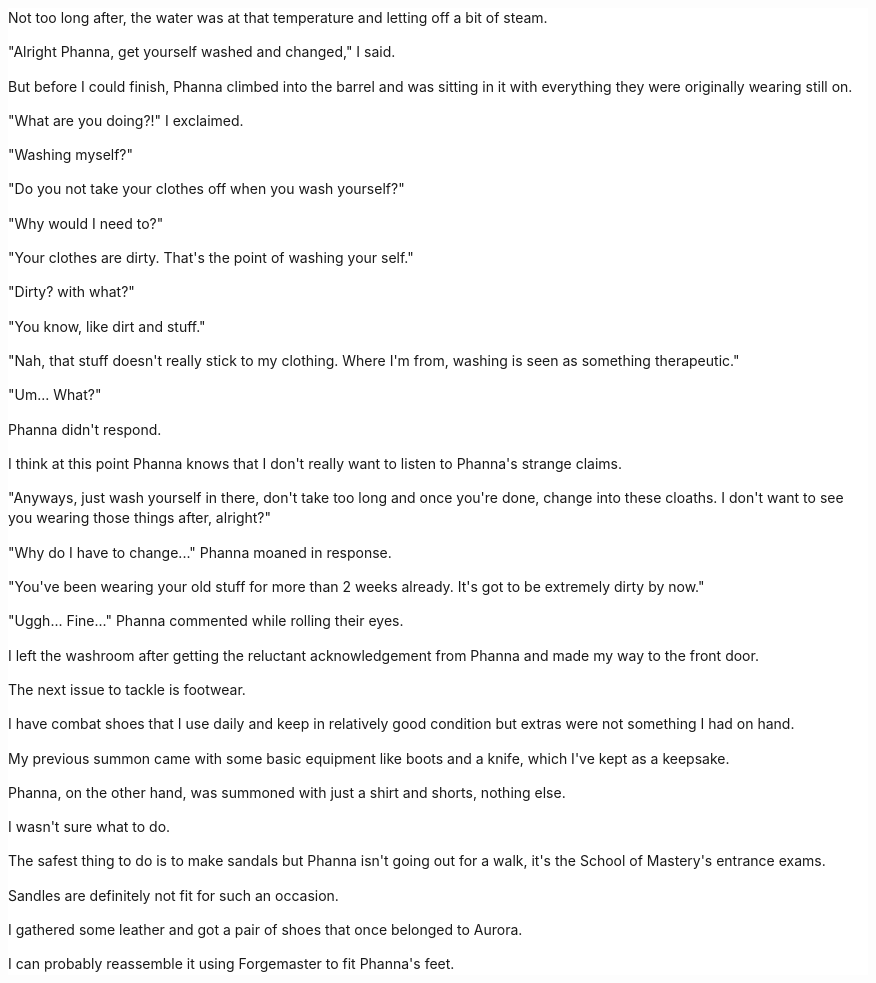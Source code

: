 Not too long after, the water was at that temperature and letting off a bit of steam. 

"Alright Phanna, get yourself washed and changed," I said.

But before I could finish, Phanna climbed into the barrel  and was sitting in it with everything they were originally wearing still on. 

"What are you doing?!" I exclaimed.

"Washing myself?"

"Do you not take your clothes off when you wash yourself?"

"Why would I need to?"

"Your clothes are dirty. That's the point of washing your self."

"Dirty? with what?"

"You know, like dirt and stuff."

"Nah, that stuff doesn't really stick to my clothing. Where I'm from, washing is seen as something therapeutic."

"Um... What?"

Phanna didn't respond. 

I think at this point Phanna knows that I don't really want to listen to Phanna's strange claims.

"Anyways, just wash yourself in there, don't take too long and once you're done, change into these cloaths. I don't want to see you wearing those things after, alright?"

"Why do I have to change..." Phanna moaned in response.

"You've been wearing your old stuff for more than 2 weeks already. It's got to be extremely dirty by now."

"Uggh... Fine..." Phanna commented while rolling their eyes.

I left the washroom after getting the reluctant acknowledgement from Phanna and made my way to the front door.

The next issue to tackle is footwear. 

I have combat shoes that I use daily and keep in relatively good condition but extras were not something I had on hand.

My previous summon came with some basic equipment like boots and a knife, which I've kept as a keepsake.

Phanna, on the other hand, was summoned with just a shirt and shorts, nothing else. 

I wasn't sure what to do.

The safest thing to do is to make sandals but Phanna isn't going out for a walk, it's the School of Mastery's entrance exams. 

Sandles are definitely not fit for such an occasion. 

I gathered some leather and got a pair of shoes that once belonged to Aurora.

I can probably reassemble it using Forgemaster to fit Phanna's feet. 
